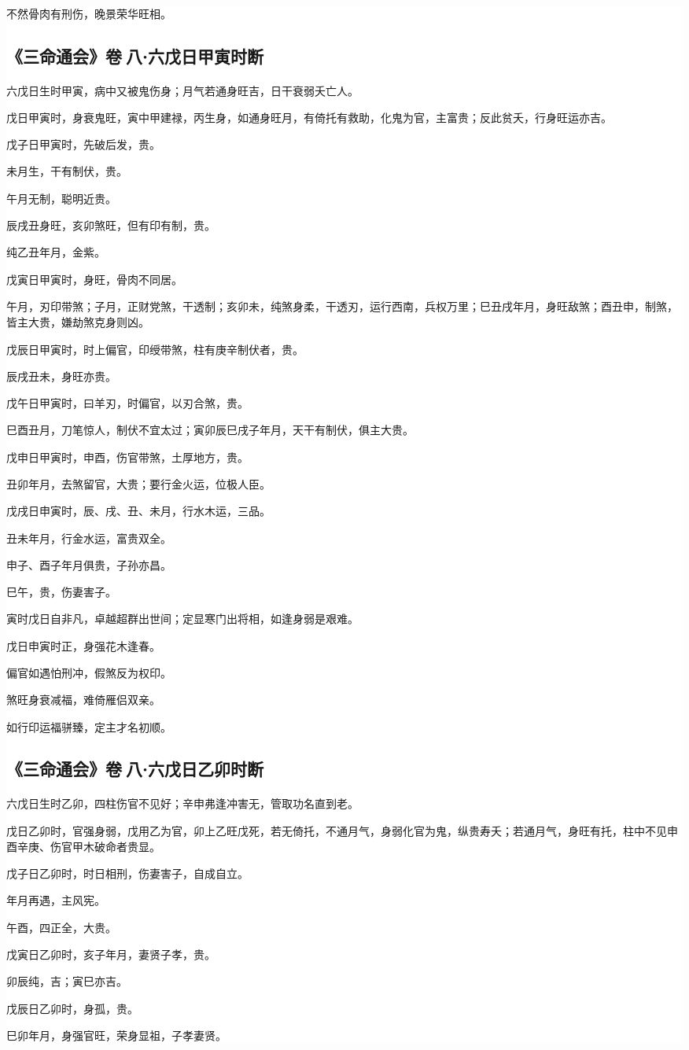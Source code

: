 不然骨肉有刑伤，晚景荣华旺相。

## 《三命通会》卷 八·六戊日甲寅时断

六戊日生时甲寅，病中又被鬼伤身；月气若通身旺吉，日干衰弱夭亡人。

戊日甲寅时，身衰鬼旺，寅中甲建禄，丙生身，如通身旺月，有倚托有救助，化鬼为官，主富贵；反此贫夭，行身旺运亦吉。

戊子日甲寅时，先破后发，贵。

未月生，干有制伏，贵。

午月无制，聪明近贵。

辰戌丑身旺，亥卯煞旺，但有印有制，贵。

纯乙丑年月，金紫。

戊寅日甲寅时，身旺，骨肉不同居。

午月，刃印带煞；子月，正财党煞，干透制；亥卯未，纯煞身柔，干透刃，运行西南，兵权万里；巳丑戌年月，身旺敌煞；酉丑申，制煞，皆主大贵，嫌劫煞克身则凶。

戊辰日甲寅时，时上偏官，印绶带煞，柱有庚辛制伏者，贵。

辰戌丑未，身旺亦贵。

戊午日甲寅时，曰羊刃，时偏官，以刃合煞，贵。

巳酉丑月，刀笔惊人，制伏不宜太过；寅卯辰巳戌子年月，天干有制伏，俱主大贵。

戊申日甲寅时，申酉，伤官带煞，土厚地方，贵。

丑卯年月，去煞留官，大贵；要行金火运，位极人臣。

戊戌日申寅时，辰、戌、丑、未月，行水木运，三品。

丑未年月，行金水运，富贵双全。

申子、酉子年月俱贵，子孙亦昌。

巳午，贵，伤妻害子。

寅时戊日自非凡，卓越超群出世间；定显寒门出将相，如逢身弱是艰难。

戊日申寅时正，身强花木逢春。

偏官如遇怕刑冲，假煞反为权印。

煞旺身衰减福，难倚雁侣双亲。

如行印运福骈臻，定主才名初顺。

## 《三命通会》卷 八·六戊日乙卯时断

六戊日生时乙卯，四柱伤官不见好；辛申弗逢冲害无，管取功名直到老。

戊日乙卯时，官强身弱，戊用乙为官，卯上乙旺戊死，若无倚托，不通月气，身弱化官为鬼，纵贵寿夭；若通月气，身旺有托，柱中不见申酉辛庚、伤官甲木破命者贵显。

戊子日乙卯时，时日相刑，伤妻害子，自成自立。

年月再遇，主风宪。

午酉，四正全，大贵。

戊寅日乙卯时，亥子年月，妻贤子孝，贵。

卯辰纯，吉；寅巳亦吉。

戊辰日乙卯时，身孤，贵。

巳卯年月，身强官旺，荣身显祖，子孝妻贤。

